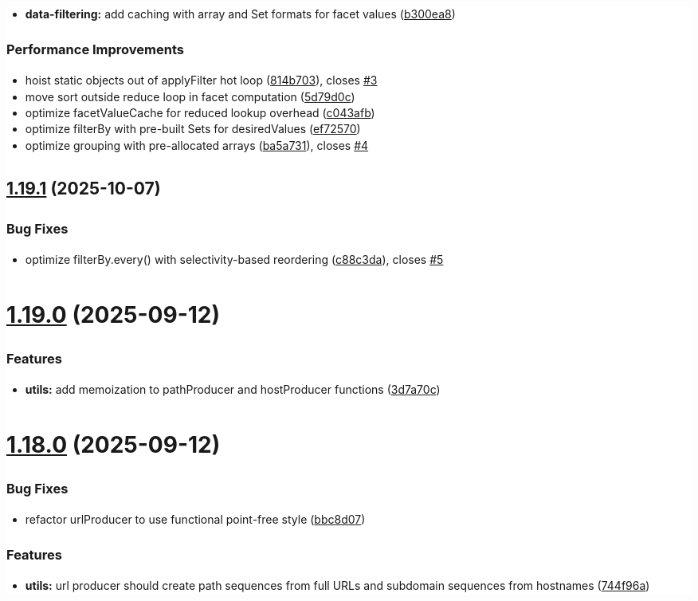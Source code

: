 * **data-filtering:** add caching with array and Set formats for facet values ([b300ea8](https://github.com/adobe/rum-distiller/commit/b300ea8f21cd2039d2c962004353e76023ed53b7))


### Performance Improvements

* hoist static objects out of applyFilter hot loop ([814b703](https://github.com/adobe/rum-distiller/commit/814b703eada5a6910269e5ab36e116493903735d)), closes [#3](https://github.com/adobe/rum-distiller/issues/3)
* move sort outside reduce loop in facet computation ([5d79d0c](https://github.com/adobe/rum-distiller/commit/5d79d0ce98dfdce0fc25945318c82aa0c63c85f1))
* optimize facetValueCache for reduced lookup overhead ([c043afb](https://github.com/adobe/rum-distiller/commit/c043afbaba96ac22355abbe74f7200d3e91d4a41))
* optimize filterBy with pre-built Sets for desiredValues ([ef72570](https://github.com/adobe/rum-distiller/commit/ef7257000dc1e7ec5c9a19f82f92e5a274ac0486))
* optimize grouping with pre-allocated arrays ([ba5a731](https://github.com/adobe/rum-distiller/commit/ba5a73147ad87b625897c739ebbbf31940c57cbf)), closes [#4](https://github.com/adobe/rum-distiller/issues/4)

## [1.19.1](https://github.com/adobe/rum-distiller/compare/v1.19.0...v1.19.1) (2025-10-07)


### Bug Fixes

* optimize filterBy.every() with selectivity-based reordering ([c88c3da](https://github.com/adobe/rum-distiller/commit/c88c3da6d0644cfbf9ed4def0eeb684a7cc26151)), closes [#5](https://github.com/adobe/rum-distiller/issues/5)

# [1.19.0](https://github.com/adobe/rum-distiller/compare/v1.18.0...v1.19.0) (2025-09-12)


### Features

* **utils:** add memoization to pathProducer and hostProducer functions ([3d7a70c](https://github.com/adobe/rum-distiller/commit/3d7a70ce7385e151ed88c324c684b480eaf88ba2))

# [1.18.0](https://github.com/adobe/rum-distiller/compare/v1.17.0...v1.18.0) (2025-09-12)


### Bug Fixes

* refactor urlProducer to use functional point-free style ([bbc8d07](https://github.com/adobe/rum-distiller/commit/bbc8d079ad94f8cd07cda2765561b55a83efc1ed))


### Features

* **utils:** url producer should create path sequences from full URLs and subdomain sequences from hostnames ([744f96a](https://github.com/adobe/rum-distiller/commit/744f96afb2fb33f658cafb74ddf44b776516d12b))
